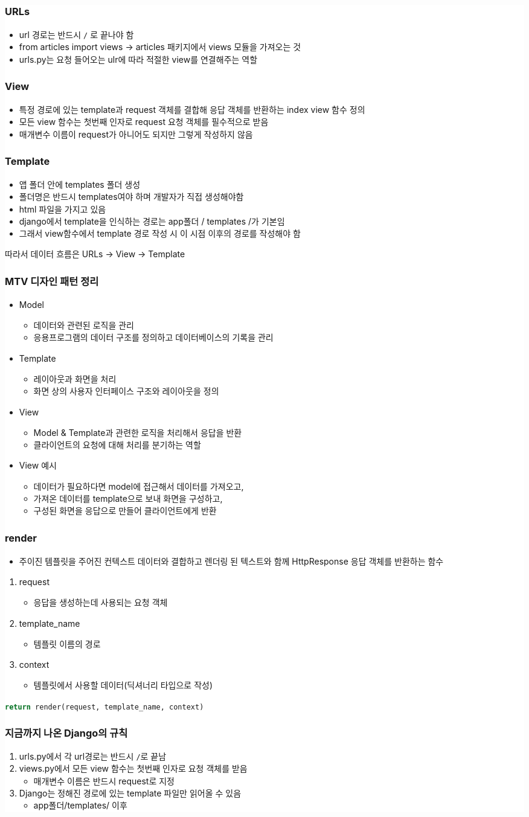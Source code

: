 ### URLs
- url 경로는 반드시 `/` 로 끝나야 함
- from articles import views → articles 패키지에서 views 모듈을 가져오는 것
- urls.py는 요청 들어오는 ulr에 따라 적절한 view를 연결해주는 역할

### View
- 특정 경로에 있는 template과 request 객체를 결합해 응답 객체를 반환하는 index view 함수 정의
- 모든 view 함수는 첫번째 인자로 request 요청 객체를 필수적으로 받음
- 매개변수 이름이 request가 아니어도 되지만 그렇게 작성하지 않음

### Template
- 앱 폴더 안에 templates 폴더 생성
- 폴더명은 반드시 templates여야 하며 개발자가 직접 생성해야함
- html 파일을 가지고 있음
- django에서 template을 인식하는 경로는 app폴더 / templates /가 기본임
- 그래서 view함수에서 template 경로 작성 시 이 시점 이후의 경로를 작성해야 함

따라서 데이터 흐름은 URLs -> View -> Template

### MTV 디자인 패턴 정리
- Model
  - 데이터와 관련된 로직을 관리
  - 응용프로그램의 데이터 구조를 정의하고 데이터베이스의 기록을 관리
  
- Template
  - 레이아웃과 화면을 처리
  - 화면 상의 사용자 인터페이스 구조와 레이아웃을 정의

- View
  - Model & Template과 관련한 로직을 처리해서 응답을 반환
  - 클라이언트의 요청에 대해 처리를 분기하는 역할

- View 예시
  - 데이터가 필요하다면 model에 접근해서 데이터를 가져오고,
  - 가져온 데이터를 template으로 보내 화면을 구성하고,
  - 구성된 화면을 응답으로 만들어 클라이언트에게 반환

### render
- 주이진 템플릿을 주어진 컨텍스트 데이터와 결합하고 렌더링 된 텍스트와 함께 HttpResponse 응답 객체를 반환하는 함수

1. request
   - 응답을 생성하는데 사용되는 요청 객체
   
2. template_name
   - 템플릿 이름의 경로

3. context
   - 템플릿에서 사용할 데이터(딕셔너리 타입으로 작성)

```python
return render(request, template_name, context)
```

### 지금까지 나온 Django의 규칙
1. urls.py에서 각 url경로는 반드시 `/`로 끝남
2. views.py에서 모든 view 함수는 첫번째 인자로 요청 객체를 받음
   - 매개변수 이름은 반드시 request로 지정
3. Django는 정해진 경로에 있는 template 파일만 읽어올 수 있음
   - app폴더/templates/ 이후